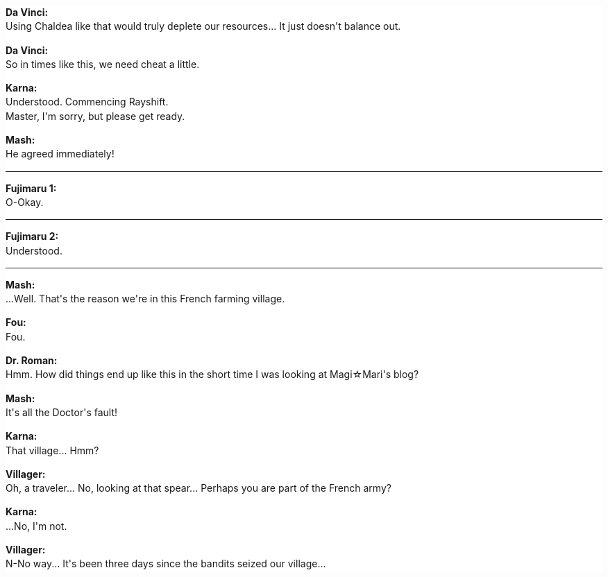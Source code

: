    
**Da Vinci:**   
Using Chaldea like that would truly deplete our resources... It just doesn't balance out.  
  
   
**Da Vinci:**   
So in times like this, we need cheat a little.  
  
   
**Karna:**   
Understood. Commencing Rayshift.  
Master, I'm sorry, but please get ready.  
  
   
**Mash:**   
He agreed immediately!  
  
   
  
---  
  
**Fujimaru 1:**   
O-Okay.  
  
---  
  
**Fujimaru 2:**   
Understood.  
   
  
  
---  
   
**Mash:**   
...Well. That's the reason we're in this French farming village.  
  
   
**Fou:**   
Fou.  
  
   
**Dr. Roman:**   
Hmm. How did things end up like this in the short time I was looking at Magi☆Mari's blog?  
  
   
**Mash:**   
It's all the Doctor's fault!  
  
   
**Karna:**   
That village... Hmm?  
  
   
**Villager:**   
Oh, a traveler... No, looking at that spear... Perhaps you are part of the French army?  
  
   
**Karna:**   
...No, I'm not.  
  
   
**Villager:**   
N-No way... It's been three days since the bandits seized our village...  
  
   